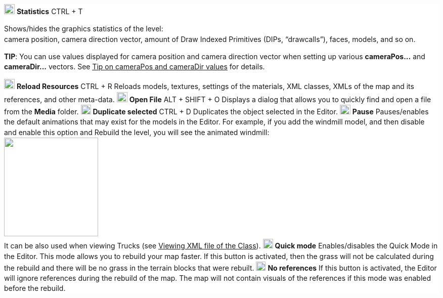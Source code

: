 <tr class="odd">
<td><img src="../media/image11.png" style="width:0.21875in;height:0.20833in" /></td>
<td><strong>Statistics</strong></td>
<td>CTRL + T</td>
<td><p>Shows/hides the graphics statistics of the level:<br />
camera position, camera direction vector, amount of Draw Indexed Primitives (DIPs, “drawcalls”), faces, models, and so on.</p>
<p><strong>TIP</strong>: You can use values displayed for camera position and camera direction vector when setting up various <strong>cameraPos...</strong> and <strong>cameraDir...</strong> vectors. See <a href="./../../../additional_info_on_maps/camera_values/tip_on_camera_pos_and_camera_dir_values/"><u>Tip on cameraPos and cameraDir values</u></a> for details.</p></td>
</tr>
<tr class="even">
<td><img src="../media/image12.png" style="width:0.21875in;height:0.20833in" /></td>
<td><strong>Reload Resources</strong></td>
<td>CTRL + R</td>
<td>Reloads models, textures, settings of the materials, XML classes, XMLs of the map and its references, and other meta-data.</td>
</tr>
<tr class="odd">
<td><img src="../media/image13.png" style="width:0.21875in;height:0.20833in" /></td>
<td><strong>Open File</strong></td>
<td>ALT + SHIFT + O</td>
<td>Displays a dialog that allows you to quickly find and open a file from the <strong>Media</strong> folder.</td>
</tr>
<tr class="even">
<td><img src="../media/image14.png" style="width:0.20833in;height:0.19792in" /></td>
<td><strong>Duplicate selected</strong></td>
<td>CTRL + D</td>
<td>Duplicates the object selected in the Editor.</td>
</tr>
<tr class="odd">
<td><img src="../media/image15.png" style="width:0.21875in;height:0.19792in" /></td>
<td><strong>Pause</strong></td>
<td></td>
<td>Pauses/enables the default animations that may exist for the models in the Editor. For example, if you add the windmill model, and then disable and enable this option and Rebuild the level, you will see the animated windmill:<br />
<img src="../media/image16.gif" style="width:1.9375in;height:2.03125in" /><br />
It can be also used when viewing Trucks (see <a href="./../../../../truck_modding/additional_info_on_trucks/viewing_trucks/viewing_xml_file_of_the_class/"><u>Viewing XML file of the Class</u></a>).</td>
</tr>
<tr class="even">
<td><img src="../media/image17.png" style="width:0.20833in;height:0.19792in" /></td>
<td><strong>Quick mode</strong></td>
<td></td>
<td>Enables/disables the Quick Mode in the Editor. This mode allows you to rebuild your map faster. If this button is activated, then the grass will not be calculated during the rebuild and there will be no grass in the terrain blocks that were rebuilt.</td>
</tr>
<tr class="odd">
<td><img src="../media/image18.png" style="width:0.19792in;height:0.1875in" /></td>
<td><strong>No references</strong></td>
<td></td>
<td>If this button is activated, the Editor will ignore references during the rebuild of the map. The map will not contain visuals of the references if this mode was enabled before the rebuild.</td>
</tr>